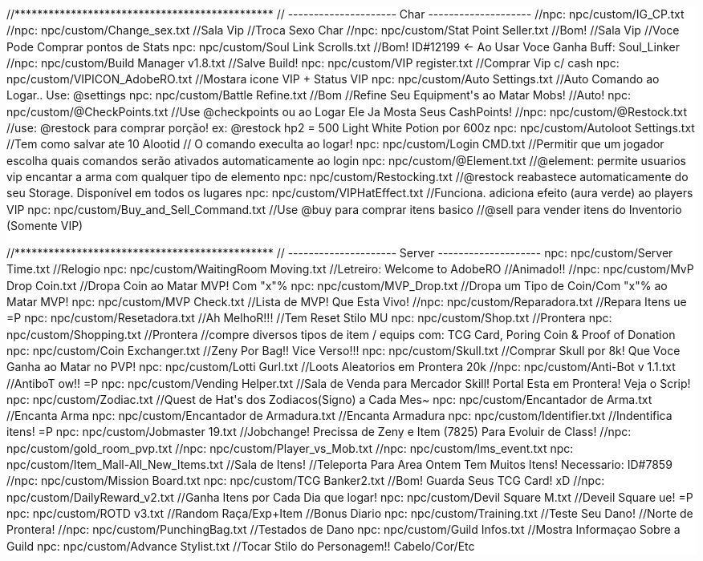 //**********************************************
// --------------------- Char --------------------
//npc: npc/custom/IG_CP.txt
//npc: npc/custom/Change_sex.txt			//Sala Vip //Troca Sexo Char
//npc: npc/custom/Stat Point Seller.txt			//Bom!	//Sala Vip //Voce Pode Comprar pontos de Stats
npc: npc/custom/Soul Link Scrolls.txt			//Bom! ID#12199 <- Ao Usar Voce Ganha Buff: Soul_Linker
//npc: npc/custom/Build Manager v1.8.txt			//Salve Build!
npc: npc/custom/VIP register.txt			//Comprar Vip c/ cash
npc: npc/custom/VIPICON_AdobeRO.txt			//Mostara icone VIP + Status VIP
npc: npc/custom/Auto Settings.txt			//Auto Comando ao Logar.. Use: @settings
npc: npc/custom/Battle Refine.txt			//Bom //Refine Seu Equipment's ao Matar Mobs! //Auto!
npc: npc/custom/@CheckPoints.txt			//Use @checkpoints ou ao Logar Ele Ja Mosta Seus CashPoints!
//npc: npc/custom/@Restock.txt			//use: @restock para comprar porção! ex: @restock hp2  = 500 Light White Potion por 600z
npc: npc/custom/Autoloot Settings.txt			//Tem como salvar ate 10 Alootid // O comando execulta ao logar!
npc: npc/custom/Login CMD.txt			//Permitir que um jogador escolha quais comandos serão ativados automaticamente ao login
npc: npc/custom/@Element.txt			//@element: permite usuarios vip encantar a arma com qualquer tipo de elemento
npc: npc/custom/Restocking.txt			//@restock reabastece automaticamente do seu Storage. Disponível em todos os lugares
npc: npc/custom/VIPHatEffect.txt			//Funciona. adiciona efeito (aura verde) ao players VIP
npc: npc/custom/Buy_and_Sell_Command.txt			//Use @buy para comprar itens basico //@sell para vender itens do Inventorio (Somente VIP)

//**********************************************
// --------------------- Server --------------------
npc: npc/custom/Server Time.txt			//Relogio
npc: npc/custom/WaitingRoom Moving.txt			//Letreiro: Welcome to AdobeRO //Animado!!
//npc: npc/custom/MvP Drop Coin.txt			//Dropa Coin ao Matar MVP! Com "x"%
npc: npc/custom/MVP_Drop.txt			//Dropa um Tipo de Coin/Com "x"% ao Matar MVP!
npc: npc/custom/MVP Check.txt			//Lista de MVP! Que Esta Vivo!
//npc: npc/custom/Reparadora.txt			//Repara Itens ue =P
npc: npc/custom/Resetadora.txt			//Ah MelhoR!!! //Tem Reset Stilo MU
npc: npc/custom/Shop.txt			//Prontera
npc: npc/custom/Shopping.txt			//Prontera //compre diversos tipos de item / equips com: TCG Card, Poring Coin & Proof of Donation
npc: npc/custom/Coin Exchanger.txt			//Zeny Por Bag!! Vice Verso!!!
npc: npc/custom/Skull.txt			//Comprar Skull por 8k! Que Voce Ganha ao Matar no PVP!
npc: npc/custom/Lotti Gurl.txt			//Loots Aleatorios em Prontera 20k
//npc: npc/custom/Anti-Bot v 1.1.txt			//AntiboT ow!! =P
npc: npc/custom/Vending Helper.txt			//Sala de Venda para Mercador Skill! Portal Esta em Prontera! Veja o Scrip!
npc: npc/custom/Zodiac.txt			//Quest de Hat's dos Zodiacos(Signo) a Cada Mes~
npc: npc/custom/Encantador de Arma.txt			//Encanta Arma
npc: npc/custom/Encantador de Armadura.txt			//Encanta Armadura
npc: npc/custom/Identifier.txt			//Indentifica itens! =P
npc: npc/custom/Jobmaster 19.txt			//Jobchange! Precissa de Zeny e Item (7825) Para Evoluir de Class!
//npc: npc/custom/gold_room_pvp.txt
//npc: npc/custom/Player_vs_Mob.txt
//npc: npc/custom/lms_event.txt
npc: npc/custom/Item_Mall-All_New_Items.txt			//Sala de Itens! //Teleporta Para Area Ontem Tem Muitos Itens! Necessario: ID#7859
//npc: npc/custom/Mission Board.txt
npc: npc/custom/TCG Banker2.txt			//Bom! Guarda Seus TCG Card! xD
//npc: npc/custom/DailyReward_v2.txt			//Ganha Itens por Cada Dia que logar!
npc: npc/custom/Devil Square M.txt			//Deveil Square ue! =P
npc: npc/custom/ROTD v3.txt			//Random Raça/Exp+Item //Bonus Diario
npc: npc/custom/Training.txt			//Teste Seu Dano! //Norte de Prontera!
//npc: npc/custom/PunchingBag.txt			//Testados de Dano
npc: npc/custom/Guild Infos.txt			//Mostra Informaçao Sobre a Guild
npc: npc/custom/Advance Stylist.txt			//Tocar Stilo do Personagem!! Cabelo/Cor/Etc